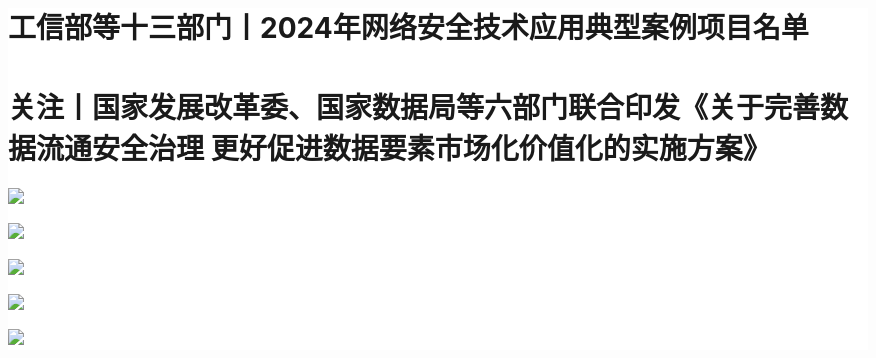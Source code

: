 # 工信部等十三部门丨2024年网络安全技术应用典型案例项目名单  
# 关注丨国家发展改革委、国家数据局等六部门联合印发《关于完善数据流通安全治理 更好促进数据要素市场化价值化的实施方案》  
  
  
  
![](https://mmbiz.qpic.cn/sz_mmbiz_jpg/4FpQm8QaW5kl2a8G7lfZTXQ65jPLzCdpyKsyPqcbQnzEqbmYSDib90bZicWWGDc7kFPbaRiaVzC16MXUp4T0FY8cA/640?wx_fmt=jpeg&from=appmsg "")  
  
![](https://mmbiz.qpic.cn/sz_mmbiz_png/4FpQm8QaW5kl2a8G7lfZTXQ65jPLzCdpMs8tAvMDjxib9jwveZic6lrGG8K5iaoRIibBzbMEOZ1iay9MmF0aJtvicHmQ/640?wx_fmt=png&from=appmsg "")  
  
![](https://mmbiz.qpic.cn/sz_mmbiz_jpg/4FpQm8QaW5kl2a8G7lfZTXQ65jPLzCdpQrnsLdgPsjvdBHkvnibporOYKicPv4aBgHkEw0tLgNnDuOTOOAia2tPug/640?wx_fmt=jpeg&from=appmsg "")  
  
![](https://mmbiz.qpic.cn/sz_mmbiz_jpg/4FpQm8QaW5kl2a8G7lfZTXQ65jPLzCdpgJgfShwDlZNGBxX5EkH8XMYawAfotAVmiaoD9icCOE7l306nqjCsuibCw/640?wx_fmt=jpeg&from=appmsg "")  
  
![](https://mmbiz.qpic.cn/sz_mmbiz_jpg/4FpQm8QaW5kl2a8G7lfZTXQ65jPLzCdp1IQNNBb9Hm4vRAiaKFBY2gMMDZB2IBvpkaCEetNoQvPFnwv2Tb13PuA/640?wx_fmt=jpeg&from=appmsg "")  
  
  
